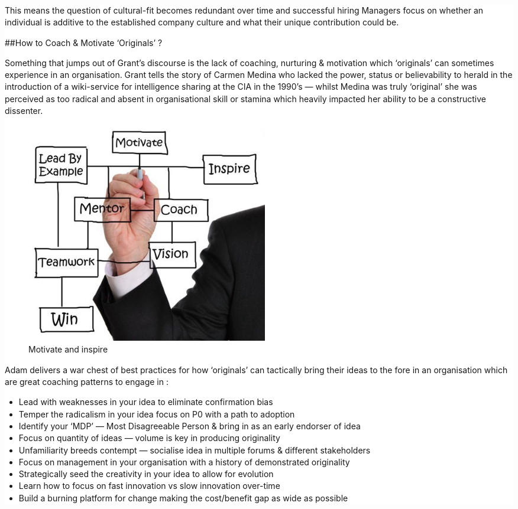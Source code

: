 This means the question of cultural-fit becomes redundant over time and successful hiring Managers focus on whether an individual is additive to the established company culture and what their unique contribution could be.

##How to Coach & Motivate ‘Originals’ ?

Something that jumps out of Grant’s discourse is the lack of coaching, nurturing & motivation which ‘originals’ can sometimes experience in an organisation. Grant tells the story of Carmen Medina who lacked the power, status or believability to herald in the introduction of a wiki-service for intelligence sharing at the CIA in the 1990’s — whilst Medina was truly ‘original’ she was perceived as too radical and absent in organisational skill or stamina which heavily impacted her ability to be a constructive dissenter.

<figure class="float-right" style="width: 400px">
    <img src="./motivate-inspire.jpg" alt="Tipping point">
    <figcaption>Motivate and inspire</figcaption>
</figure> 

Adam delivers a war chest of best practices for how ‘originals’ can tactically bring their ideas to the fore in an organisation which are great coaching patterns to engage in :

* Lead with weaknesses in your idea to eliminate confirmation bias
* Temper the radicalism in your idea focus on P0 with a path to adoption
* Identify your ‘MDP’ — Most Disagreeable Person & bring in as an early endorser of idea
* Focus on quantity of ideas — volume is key in producing originality
* Unfamiliarity breeds contempt — socialise idea in multiple forums & different stakeholders
* Focus on management in your organisation with a history of demonstrated originality
* Strategically seed the creativity in your idea to allow for evolution
* Learn how to focus on fast innovation vs slow innovation over-time
* Build a burning platform for change making the cost/benefit gap as wide as possible
